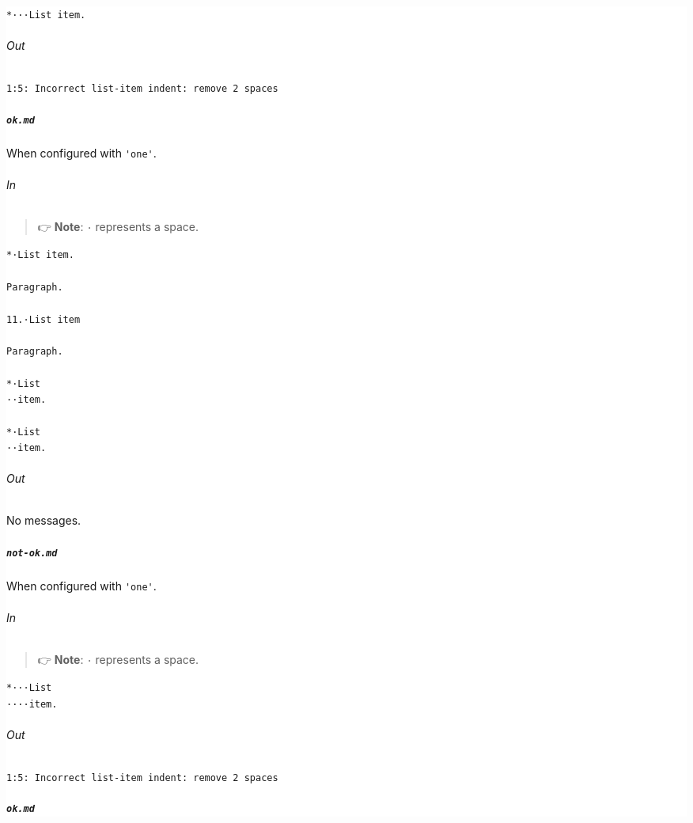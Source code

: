 ```markdown
*···List item.
```

###### Out

```text
1:5: Incorrect list-item indent: remove 2 spaces
```

##### `ok.md`

When configured with `'one'`.

###### In

> 👉 **Note**: `·` represents a space.

```markdown
*·List item.

Paragraph.

11.·List item

Paragraph.

*·List
··item.

*·List
··item.
```

###### Out

No messages.

##### `not-ok.md`

When configured with `'one'`.

###### In

> 👉 **Note**: `·` represents a space.

```markdown
*···List
····item.
```

###### Out

```text
1:5: Incorrect list-item indent: remove 2 spaces
```

##### `ok.md`
